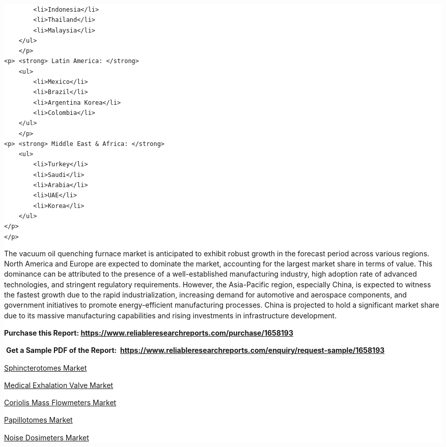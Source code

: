             <li>Indonesia</li>
            <li>Thailand</li>
            <li>Malaysia</li>
        </ul>
        </p> 
    <p> <strong> Latin America: </strong>
        <ul>
            <li>Mexico</li>
            <li>Brazil</li>
            <li>Argentina Korea</li>
            <li>Colombia</li>
        </ul>
        </p> 
    <p> <strong> Middle East & Africa: </strong>
        <ul>
            <li>Turkey</li>
            <li>Saudi</li>
            <li>Arabia</li>
            <li>UAE</li>
            <li>Korea</li>
        </ul>
    </p>
    </p>
<p><p>The vacuum oil quenching furnace market is anticipated to exhibit robust growth in the forecast period across various regions. North America and Europe are expected to dominate the market, accounting for the largest market share in terms of value. This dominance can be attributed to the presence of a well-established manufacturing industry, high adoption rate of advanced technologies, and stringent regulatory requirements. However, the Asia-Pacific region, especially China, is expected to witness the fastest growth due to the rapid industrialization, increasing demand for automotive and aerospace components, and government initiatives to promote energy-efficient manufacturing processes. China is projected to hold a significant market share due to its massive manufacturing capabilities and rising investments in infrastructure development.</p></p>
<p><strong>Purchase this Report: <a href="https://www.reliableresearchreports.com/purchase/1658193">https://www.reliableresearchreports.com/purchase/1658193</a></strong></p>
<p>&nbsp;<strong>Get a Sample PDF of the Report:&nbsp;&nbsp;<a href="https://www.reliableresearchreports.com/enquiry/request-sample/1658193">https://www.reliableresearchreports.com/enquiry/request-sample/1658193</a></strong></p>
<p><strong></strong></p>
<p><p><a href="https://medium.com/@dorinaprifti56/sphincterotomes-market-competitive-analysis-market-trends-and-forecast-to-2030-13259aff7018">Sphincterotomes Market</a></p><p><a href="https://medium.com/@dorinaprifti56/medical-exhalation-valve-market-outlook-industry-overview-and-forecast-2023-to-2030-bf0ab75fdd66">Medical Exhalation Valve Market</a></p><p><a href="https://github.com/zebdakicsin/Market-Research-Report-List-2/blob/main/coriolis-mass-flowmeters-market.md">Coriolis Mass Flowmeters Market</a></p><p><a href="https://medium.com/@dorinaprifti56/papillotomes-market-analysis-and-sze-forecasted-for-period-from-2023-to-2030-c56081e7d195">Papillotomes Market</a></p><p><a href="https://github.com/kholmovskayalyudmila/Market-Research-Report-List-2/blob/main/noise-dosimeters-market.md">Noise Dosimeters Market</a></p></p>